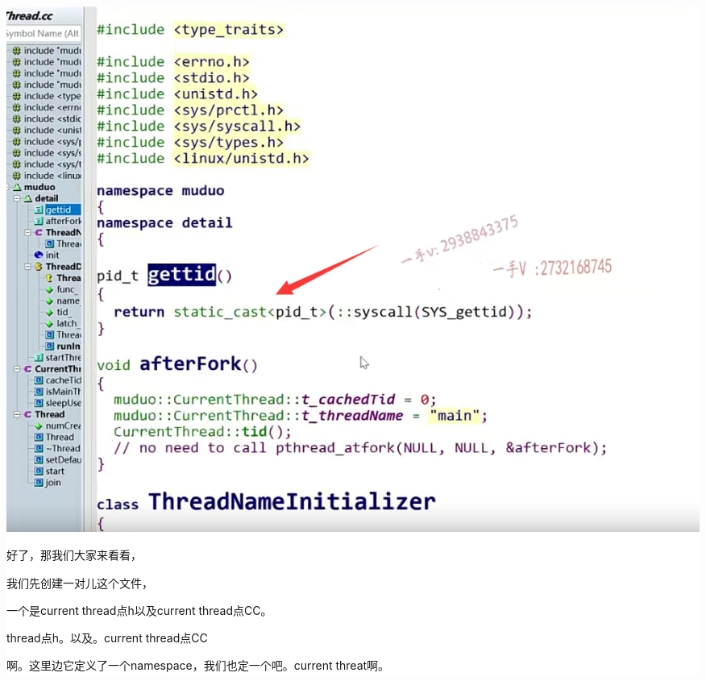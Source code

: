 ![image-20230724213542893](image/image-20230724213542893.png)



好了，那我们大家来看看，

我们先创建一对儿这个文件，

一个是current thread点h以及current thread点CC。

thread点h。以及。current thread点CC

啊。这里边它定义了一个namespace，我们也定一个吧。current threat啊。
